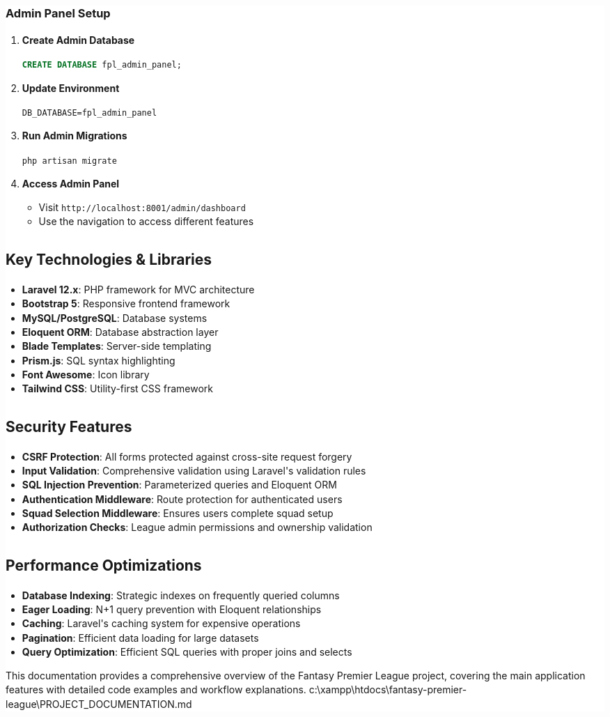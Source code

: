 ### Admin Panel Setup

1. **Create Admin Database**
   ```sql
   CREATE DATABASE fpl_admin_panel;
   ```

2. **Update Environment**
   ```env
   DB_DATABASE=fpl_admin_panel
   ```

3. **Run Admin Migrations**
   ```bash
   php artisan migrate
   ```

4. **Access Admin Panel**
   - Visit `http://localhost:8001/admin/dashboard`
   - Use the navigation to access different features

## Key Technologies & Libraries

- **Laravel 12.x**: PHP framework for MVC architecture
- **Bootstrap 5**: Responsive frontend framework
- **MySQL/PostgreSQL**: Database systems
- **Eloquent ORM**: Database abstraction layer
- **Blade Templates**: Server-side templating
- **Prism.js**: SQL syntax highlighting
- **Font Awesome**: Icon library
- **Tailwind CSS**: Utility-first CSS framework

## Security Features

- **CSRF Protection**: All forms protected against cross-site request forgery
- **Input Validation**: Comprehensive validation using Laravel's validation rules
- **SQL Injection Prevention**: Parameterized queries and Eloquent ORM
- **Authentication Middleware**: Route protection for authenticated users
- **Squad Selection Middleware**: Ensures users complete squad setup
- **Authorization Checks**: League admin permissions and ownership validation

## Performance Optimizations

- **Database Indexing**: Strategic indexes on frequently queried columns
- **Eager Loading**: N+1 query prevention with Eloquent relationships
- **Caching**: Laravel's caching system for expensive operations
- **Pagination**: Efficient data loading for large datasets
- **Query Optimization**: Efficient SQL queries with proper joins and selects

This documentation provides a comprehensive overview of the Fantasy Premier League project, covering the main application features with detailed code examples and workflow explanations.</content>
<parameter name="filePath">c:\xampp\htdocs\fantasy-premier-league\PROJECT_DOCUMENTATION.md
